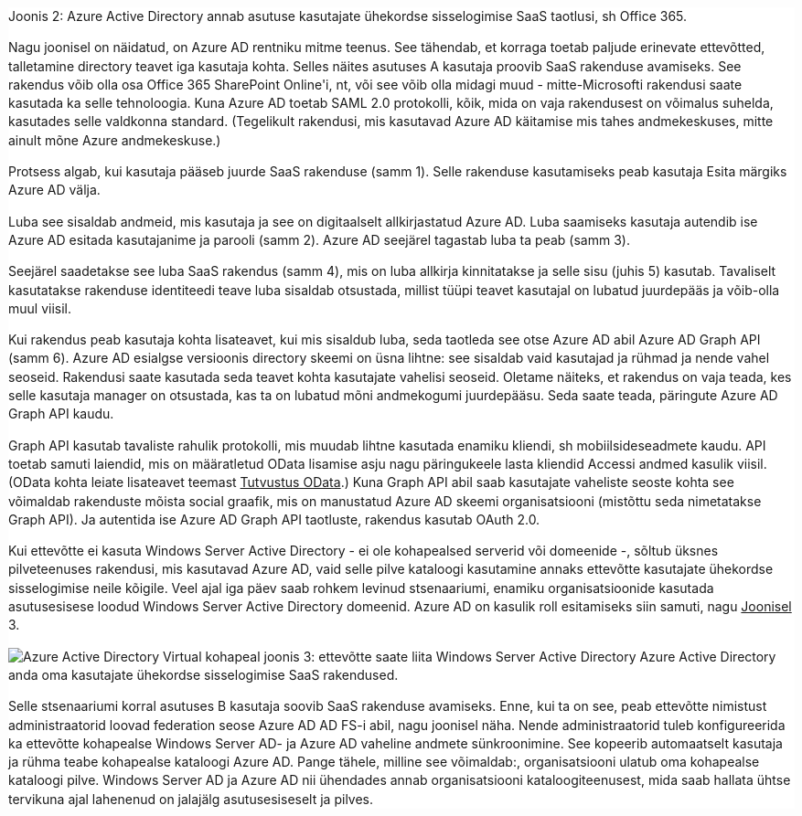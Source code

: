 <a name="fig2"></a>Joonis 2: Azure Active Directory annab asutuse kasutajate ühekordse sisselogimise SaaS taotlusi, sh Office 365.

Nagu joonisel on näidatud, on Azure AD rentniku mitme teenus. See tähendab, et korraga toetab paljude erinevate ettevõtted, talletamine directory teavet iga kasutaja kohta. Selles näites asutuses A kasutaja proovib SaaS rakenduse avamiseks. See rakendus võib olla osa Office 365 SharePoint Online'i, nt, või see võib olla midagi muud - mitte-Microsofti rakendusi saate kasutada ka selle tehnoloogia. Kuna Azure AD toetab SAML 2.0 protokolli, kõik, mida on vaja rakendusest on võimalus suhelda, kasutades selle valdkonna standard. (Tegelikult rakendusi, mis kasutavad Azure AD käitamise mis tahes andmekeskuses, mitte ainult mõne Azure andmekeskuse.)

Protsess algab, kui kasutaja pääseb juurde SaaS rakenduse (samm 1). Selle rakenduse kasutamiseks peab kasutaja Esita märgiks Azure AD välja.

Luba see sisaldab andmeid, mis kasutaja ja see on digitaalselt allkirjastatud Azure AD. Luba saamiseks kasutaja autendib ise Azure AD esitada kasutajanime ja parooli (samm 2). Azure AD seejärel tagastab luba ta peab (samm 3).

Seejärel saadetakse see luba SaaS rakendus (samm 4), mis on luba allkirja kinnitatakse ja selle sisu (juhis 5) kasutab. Tavaliselt kasutatakse rakenduse identiteedi teave luba sisaldab otsustada, millist tüüpi teavet kasutajal on lubatud juurdepääs ja võib-olla muul viisil.

Kui rakendus peab kasutaja kohta lisateavet, kui mis sisaldub luba, seda taotleda see otse Azure AD abil Azure AD Graph API (samm 6). Azure AD esialgse versioonis directory skeemi on üsna lihtne: see sisaldab vaid kasutajad ja rühmad ja nende vahel seoseid. Rakendusi saate kasutada seda teavet kohta kasutajate vahelisi seoseid. Oletame näiteks, et rakendus on vaja teada, kes selle kasutaja manager on otsustada, kas ta on lubatud mõni andmekogumi juurdepääsu. Seda saate teada, päringute Azure AD Graph API kaudu.

Graph API kasutab tavaliste rahulik protokolli, mis muudab lihtne kasutada enamiku kliendi, sh mobiilsideseadmete kaudu. API toetab samuti laiendid, mis on määratletud OData lisamise asju nagu päringukeele lasta kliendid Accessi andmed kasulik viisil. (OData kohta leiate lisateavet teemast [Tutvustus OData](http://download.microsoft.com/download/E/5/A/E5A59052-EE48-4D64-897B-5F7C608165B8/IntroducingOData.pdf).) Kuna Graph API abil saab kasutajate vaheliste seoste kohta see võimaldab rakenduste mõista social graafik, mis on manustatud Azure AD skeemi organisatsiooni (mistõttu seda nimetatakse Graph API). Ja autentida ise Azure AD Graph API taotluste, rakendus kasutab OAuth 2.0.

Kui ettevõtte ei kasuta Windows Server Active Directory - ei ole kohapealsed serverid või domeenide -, sõltub üksnes pilveteenuses rakendusi, mis kasutavad Azure AD, vaid selle pilve kataloogi kasutamine annaks ettevõtte kasutajate ühekordse sisselogimise neile kõigile. Veel ajal iga päev saab rohkem levinud stsenaariumi, enamiku organisatsioonide kasutada asutusesisese loodud Windows Server Active Directory domeenid. Azure AD on kasulik roll esitamiseks siin samuti, nagu [Joonisel](#fig3) 3.

![Azure Active Directory Virtual kohapeal](./media/identity/identity_03_AD.png)
<a id="fig3"></a>joonis 3: ettevõtte saate liita Windows Server Active Directory Azure Active Directory anda oma kasutajate ühekordse sisselogimise SaaS rakendused.

Selle stsenaariumi korral asutuses B kasutaja soovib SaaS rakenduse avamiseks. Enne, kui ta on see, peab ettevõtte nimistust administraatorid loovad federation seose Azure AD AD FS-i abil, nagu joonisel näha. Nende administraatorid tuleb konfigureerida ka ettevõtte kohapealse Windows Server AD- ja Azure AD vaheline andmete sünkroonimine. See kopeerib automaatselt kasutaja ja rühma teabe kohapealse kataloogi Azure AD. Pange tähele, milline see võimaldab:, organisatsiooni ulatub oma kohapealse kataloogi pilve. Windows Server AD ja Azure AD nii ühendades annab organisatsiooni kataloogiteenusest, mida saab hallata ühtse tervikuna ajal lahenenud on jalajälg asutusesiseselt ja pilves.

